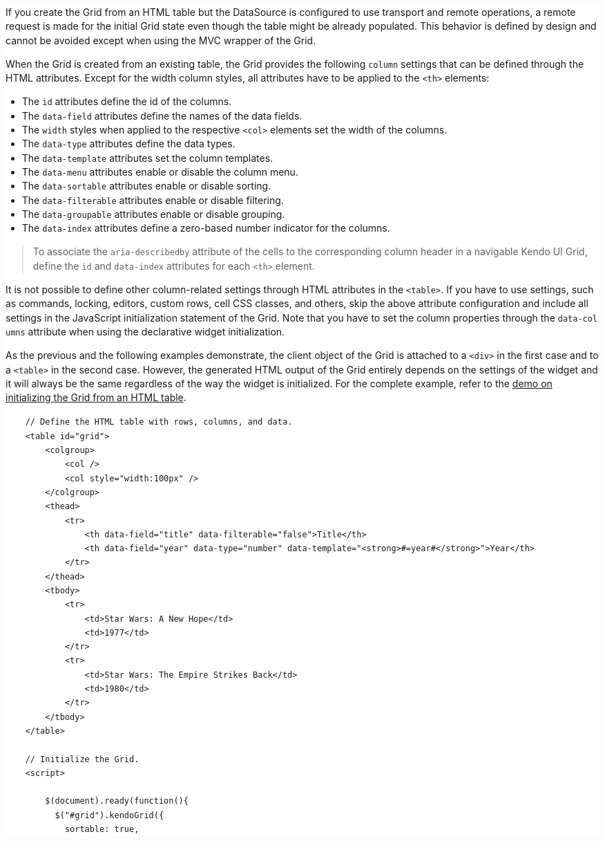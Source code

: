If you create the Grid from an HTML table but the DataSource is configured to use transport and remote operations, a remote request is made for the initial Grid state even though the table might be already populated. This behavior is defined by design and cannot be avoided except when using the MVC wrapper of the Grid.

When the Grid is created from an existing table, the Grid provides the following `column` settings that can be defined through the HTML attributes. Except for the width column styles, all attributes have to be applied to the `<th>` elements:
* The `id` attributes define the id of the columns.
* The `data-field` attributes define the names of the data fields.
* The `width` styles when applied to the respective `<col>` elements set the width of the columns.
* The `data-type` attributes define the data types.
* The `data-template` attributes set the column templates.
* The `data-menu` attributes enable or disable the column menu.
* The `data-sortable` attributes enable or disable sorting.
* The `data-filterable` attributes enable or disable filtering.
* The `data-groupable` attributes enable or disable grouping.
* The `data-index` attributes define a zero-based number indicator for the columns.

> To associate the `aria-describedby` attribute of the cells to the corresponding column header in a navigable Kendo UI Grid, define the `id` and `data-index` attributes for each `<th>` element.

It is not possible to define other column-related settings through HTML attributes in the `<table>`. If you have to use settings, such as commands, locking, editors, custom rows, cell CSS classes, and others, skip the above attribute configuration and include all settings in the JavaScript initialization statement of the Grid. Note that you have to set the column properties through the `data-columns` attribute when using the declarative widget initialization.

As the previous and the following examples demonstrate, the client object of the Grid is attached to a `<div>` in the first case and to a `<table>` in the second case. However, the generated HTML output of the Grid entirely depends on the settings of the widget and it will always be the same regardless of the way the widget is initialized. For the complete example, refer to the [demo on initializing the Grid from an HTML table](https://demos.telerik.com/kendo-ui/grid/from-table).

```dojo
    // Define the HTML table with rows, columns, and data.
    <table id="grid">
        <colgroup>
            <col />
            <col style="width:100px" />
        </colgroup>
        <thead>
            <tr>
                <th data-field="title" data-filterable="false">Title</th>
                <th data-field="year" data-type="number" data-template="<strong>#=year#</strong>">Year</th>
            </tr>
        </thead>
        <tbody>
            <tr>
                <td>Star Wars: A New Hope</td>
                <td>1977</td>
            </tr>
            <tr>
                <td>Star Wars: The Empire Strikes Back</td>
                <td>1980</td>
            </tr>
        </tbody>
    </table>

    // Initialize the Grid.
    <script>

        $(document).ready(function(){
          $("#grid").kendoGrid({
            sortable: true,
```